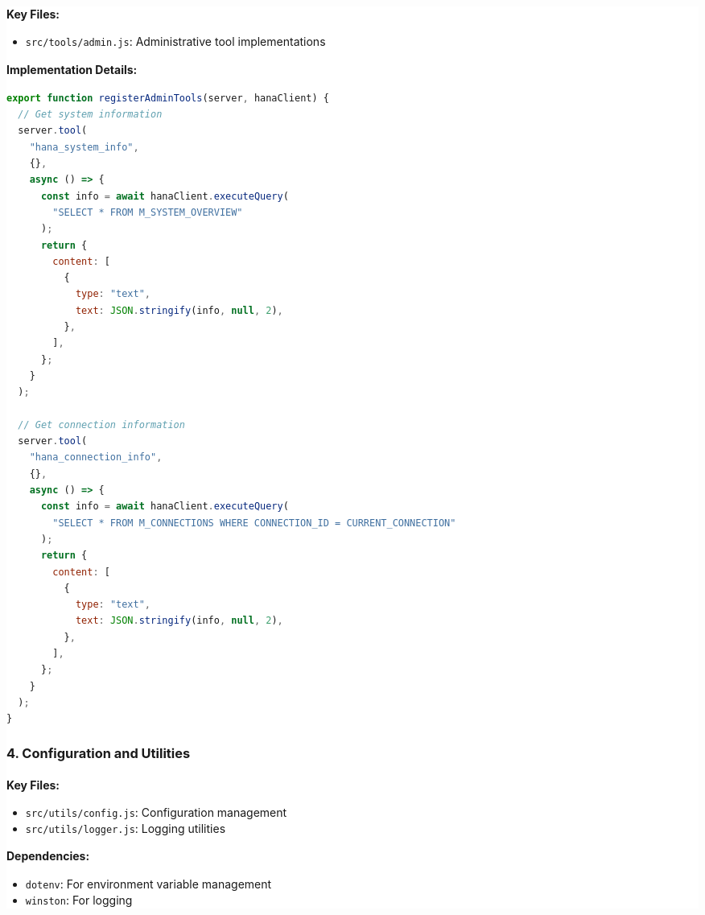 **Key Files:**
- `src/tools/admin.js`: Administrative tool implementations

**Implementation Details:**
```javascript
export function registerAdminTools(server, hanaClient) {
  // Get system information
  server.tool(
    "hana_system_info",
    {},
    async () => {
      const info = await hanaClient.executeQuery(
        "SELECT * FROM M_SYSTEM_OVERVIEW"
      );
      return {
        content: [
          {
            type: "text",
            text: JSON.stringify(info, null, 2),
          },
        ],
      };
    }
  );

  // Get connection information
  server.tool(
    "hana_connection_info",
    {},
    async () => {
      const info = await hanaClient.executeQuery(
        "SELECT * FROM M_CONNECTIONS WHERE CONNECTION_ID = CURRENT_CONNECTION"
      );
      return {
        content: [
          {
            type: "text",
            text: JSON.stringify(info, null, 2),
          },
        ],
      };
    }
  );
}
```

### 4. Configuration and Utilities

**Key Files:**
- `src/utils/config.js`: Configuration management
- `src/utils/logger.js`: Logging utilities

**Dependencies:**
- `dotenv`: For environment variable management
- `winston`: For logging
